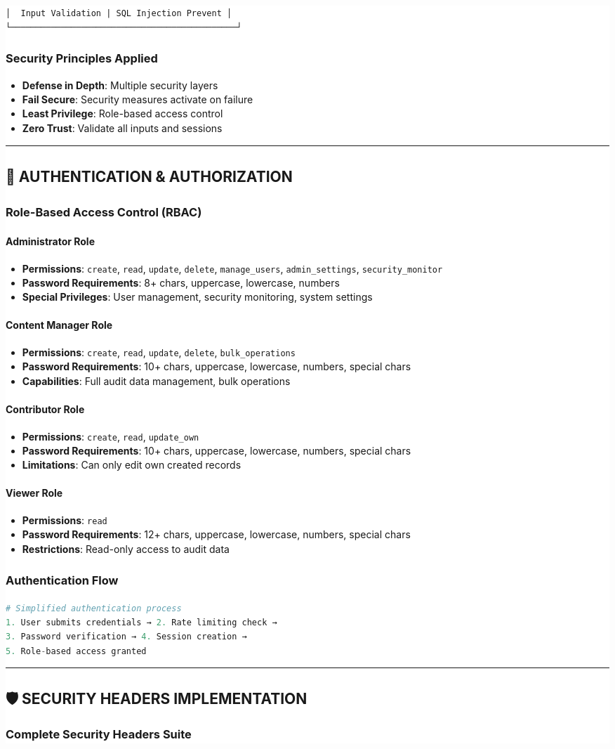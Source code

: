 ```
│  Input Validation | SQL Injection Prevent │
└─────────────────────────────────────────────┘
```

### **Security Principles Applied**
- **Defense in Depth**: Multiple security layers
- **Fail Secure**: Security measures activate on failure
- **Least Privilege**: Role-based access control
- **Zero Trust**: Validate all inputs and sessions

---

## 🔐 AUTHENTICATION & AUTHORIZATION

### **Role-Based Access Control (RBAC)**

#### **Administrator Role**
- **Permissions**: `create`, `read`, `update`, `delete`, `manage_users`, `admin_settings`, `security_monitor`
- **Password Requirements**: 8+ chars, uppercase, lowercase, numbers
- **Special Privileges**: User management, security monitoring, system settings

#### **Content Manager Role**
- **Permissions**: `create`, `read`, `update`, `delete`, `bulk_operations`
- **Password Requirements**: 10+ chars, uppercase, lowercase, numbers, special chars
- **Capabilities**: Full audit data management, bulk operations

#### **Contributor Role**
- **Permissions**: `create`, `read`, `update_own`
- **Password Requirements**: 10+ chars, uppercase, lowercase, numbers, special chars
- **Limitations**: Can only edit own created records

#### **Viewer Role**
- **Permissions**: `read`
- **Password Requirements**: 12+ chars, uppercase, lowercase, numbers, special chars
- **Restrictions**: Read-only access to audit data

### **Authentication Flow**
```python
# Simplified authentication process
1. User submits credentials → 2. Rate limiting check → 
3. Password verification → 4. Session creation → 
5. Role-based access granted
```

---

## 🛡️ SECURITY HEADERS IMPLEMENTATION

### **Complete Security Headers Suite**

